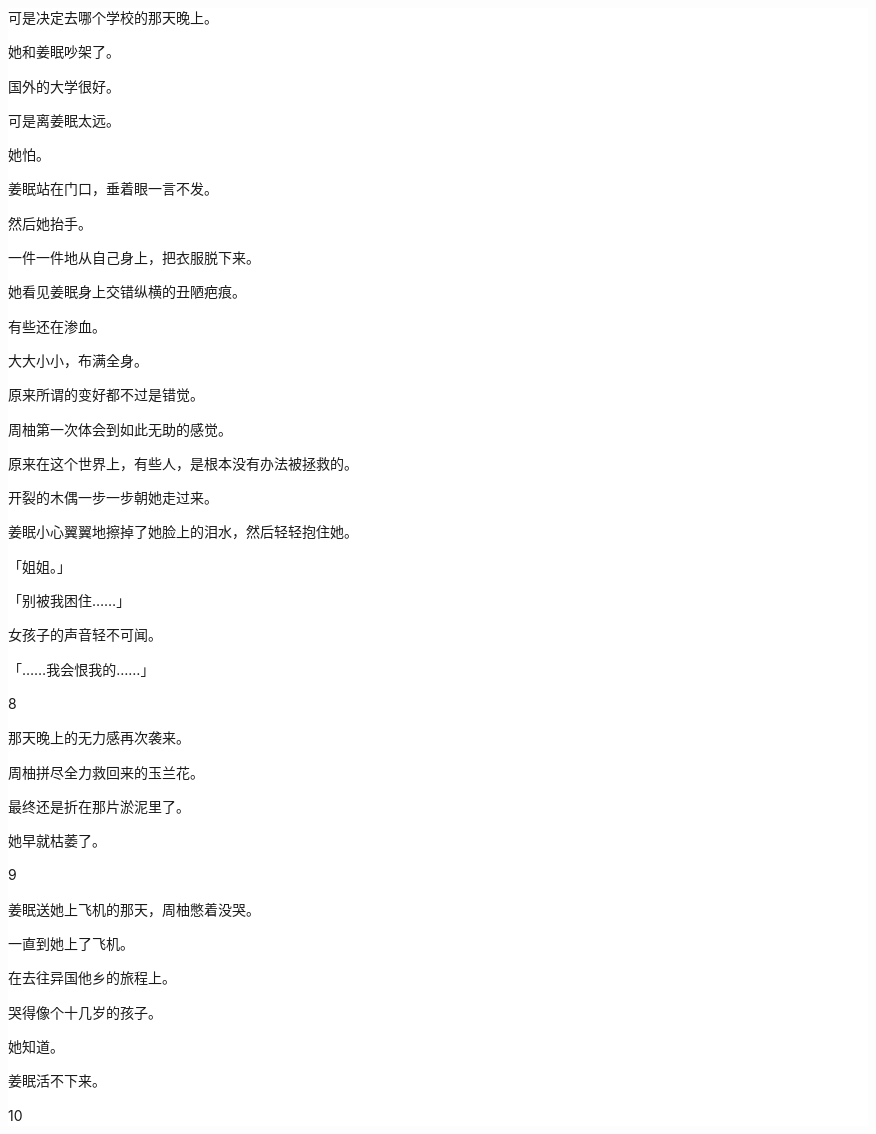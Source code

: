 可是决定去哪个学校的那天晚上。

她和姜眠吵架了。

国外的大学很好。

可是离姜眠太远。

她怕。

姜眠站在门口，垂着眼一言不发。

然后她抬手。

一件一件地从自己身上，把衣服脱下来。

她看见姜眠身上交错纵横的丑陋疤痕。

有些还在渗血。

大大小小，布满全身。

原来所谓的变好都不过是错觉。

周柚第一次体会到如此无助的感觉。

原来在这个世界上，有些人，是根本没有办法被拯救的。

开裂的木偶一步一步朝她走过来。

姜眠小心翼翼地擦掉了她脸上的泪水，然后轻轻抱住她。

「姐姐。」

「别被我困住……」

女孩子的声音轻不可闻。

「……我会恨我的……」

8

那天晚上的无力感再次袭来。

周柚拼尽全力救回来的玉兰花。

最终还是折在那片淤泥里了。

她早就枯萎了。

9

姜眠送她上飞机的那天，周柚憋着没哭。

一直到她上了飞机。

在去往异国他乡的旅程上。

哭得像个十几岁的孩子。

她知道。

姜眠活不下来。

10
